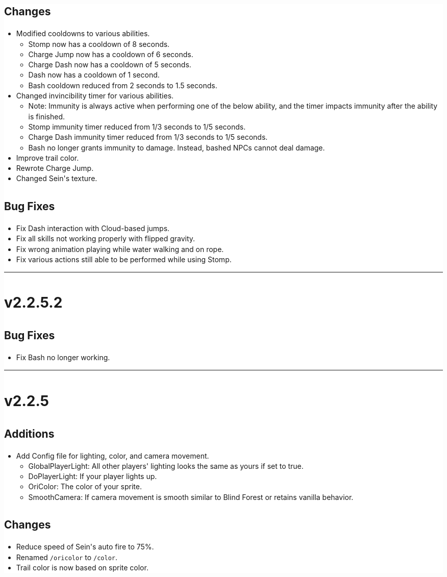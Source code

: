 ## Changes
- Modified cooldowns to various abilities.
    - Stomp now has a cooldown of 8 seconds.
    - Charge Jump now has a cooldown of 6 seconds.
    - Charge Dash now has a cooldown of 5 seconds.
    - Dash now has a cooldown of 1 second.
    - Bash cooldown reduced from 2 seconds to 1.5 seconds.
- Changed invincibility timer for various abilities.
    - Note: Immunity is always active when performing one of the below ability, and the timer impacts immunity after the ability is finished.
    - Stomp immunity timer reduced from 1/3 seconds to 1/5 seconds.
    - Charge Dash immunity timer reduced from 1/3 seconds to 1/5 seconds.
    - Bash no longer grants immunity to damage. Instead, bashed NPCs cannot deal damage.
- Improve trail color.
- Rewrote Charge Jump.
- Changed Sein's texture.

## Bug Fixes
- Fix Dash interaction with Cloud-based jumps.
- Fix all skills not working properly with flipped gravity.
- Fix wrong animation playing while water walking and on rope.
- Fix various actions still able to be performed while using Stomp.

---

# v2.2.5.2

## Bug Fixes
- Fix Bash no longer working.

---

# v2.2.5

## Additions
- Add Config file for lighting, color, and camera movement.
    - GlobalPlayerLight: All other players' lighting looks the same as yours if set to true.
    - DoPlayerLight: If your player lights up.
    - OriColor: The color of your sprite.
    - SmoothCamera: If camera movement is smooth similar to Blind Forest or retains vanilla behavior.

## Changes
- Reduce speed of Sein's auto fire to 75%.
- Renamed `/oricolor` to `/color`.
- Trail color is now based on sprite color.
